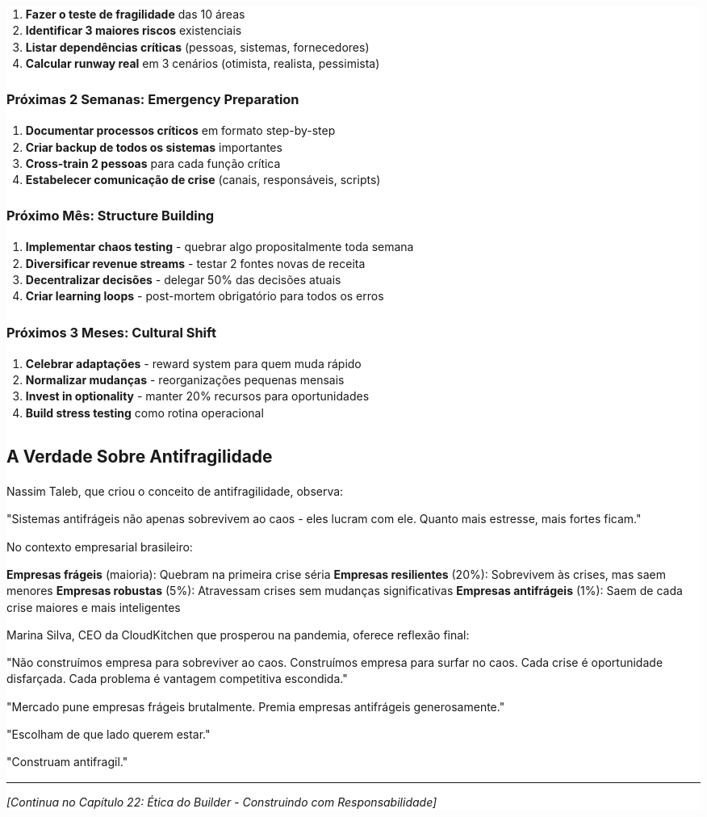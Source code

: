 1. **Fazer o teste de fragilidade** das 10 áreas
2. **Identificar 3 maiores riscos** existenciais
3. **Listar dependências críticas** (pessoas, sistemas, fornecedores)
4. **Calcular runway real** em 3 cenários (otimista, realista, pessimista)

### Próximas 2 Semanas: Emergency Preparation

1. **Documentar processos críticos** em formato step-by-step
2. **Criar backup de todos os sistemas** importantes
3. **Cross-train 2 pessoas** para cada função crítica
4. **Estabelecer comunicação de crise** (canais, responsáveis, scripts)

### Próximo Mês: Structure Building

1. **Implementar chaos testing** - quebrar algo propositalmente toda semana
2. **Diversificar revenue streams** - testar 2 fontes novas de receita
3. **Decentralizar decisões** - delegar 50% das decisões atuais
4. **Criar learning loops** - post-mortem obrigatório para todos os erros

### Próximos 3 Meses: Cultural Shift

1. **Celebrar adaptações** - reward system para quem muda rápido
2. **Normalizar mudanças** - reorganizações pequenas mensais
3. **Invest in optionality** - manter 20% recursos para oportunidades
4. **Build stress testing** como rotina operacional

## A Verdade Sobre Antifragilidade

Nassim Taleb, que criou o conceito de antifragilidade, observa:

"Sistemas antifrágeis não apenas sobrevivem ao caos - eles lucram com ele. Quanto mais estresse, mais fortes ficam."

No contexto empresarial brasileiro:

**Empresas frágeis** (maioria): Quebram na primeira crise séria
**Empresas resilientes** (20%): Sobrevivem às crises, mas saem menores
**Empresas robustas** (5%): Atravessam crises sem mudanças significativas
**Empresas antifrágeis** (1%): Saem de cada crise maiores e mais inteligentes

Marina Silva, CEO da CloudKitchen que prosperou na pandemia, oferece reflexão final:

"Não construímos empresa para sobreviver ao caos. Construímos empresa para surfar no caos. Cada crise é oportunidade disfarçada. Cada problema é vantagem competitiva escondida."

"Mercado pune empresas frágeis brutalmente. Premia empresas antifrágeis generosamente."

"Escolham de que lado querem estar."

"Construam antifragil."

---

*[Continua no Capítulo 22: Ética do Builder - Construindo com Responsabilidade]*